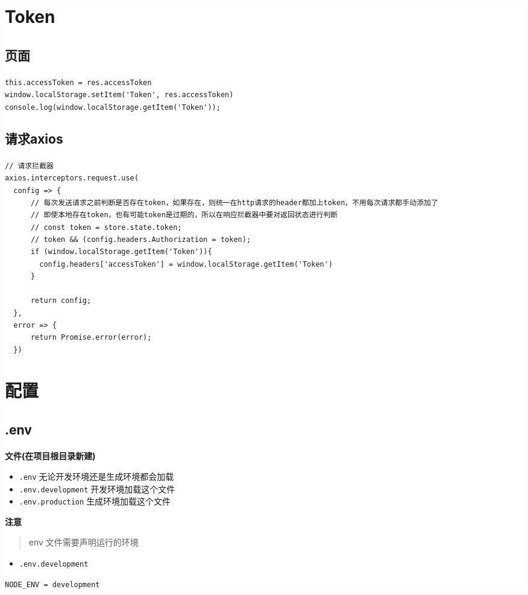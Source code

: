 # Token

## 页面

```
this.accessToken = res.accessToken
window.localStorage.setItem('Token', res.accessToken)
console.log(window.localStorage.getItem('Token'));
```

## 请求axios

```
// 请求拦截器
axios.interceptors.request.use(    
  config => {
      // 每次发送请求之前判断是否存在token，如果存在，则统一在http请求的header都加上token，不用每次请求都手动添加了
      // 即使本地存在token，也有可能token是过期的，所以在响应拦截器中要对返回状态进行判断
      // const token = store.state.token;        
      // token && (config.headers.Authorization = token); 
      if (window.localStorage.getItem('Token')){
        config.headers['accessToken'] = window.localStorage.getItem('Token')      
      }
     
      return config;    
  },    
  error => {        
      return Promise.error(error);    
  })

```

# 配置

## .env

**文件(在项目根目录新建)**

- `.env` 无论开发环境还是生成环境都会加载
- `.env.development` 开发环境加载这个文件
- `.env.production` 生成环境加载这个文件

**注意**

> env 文件需要声明运行的环境

- `.env.development`

```
NODE_ENV = development
```
